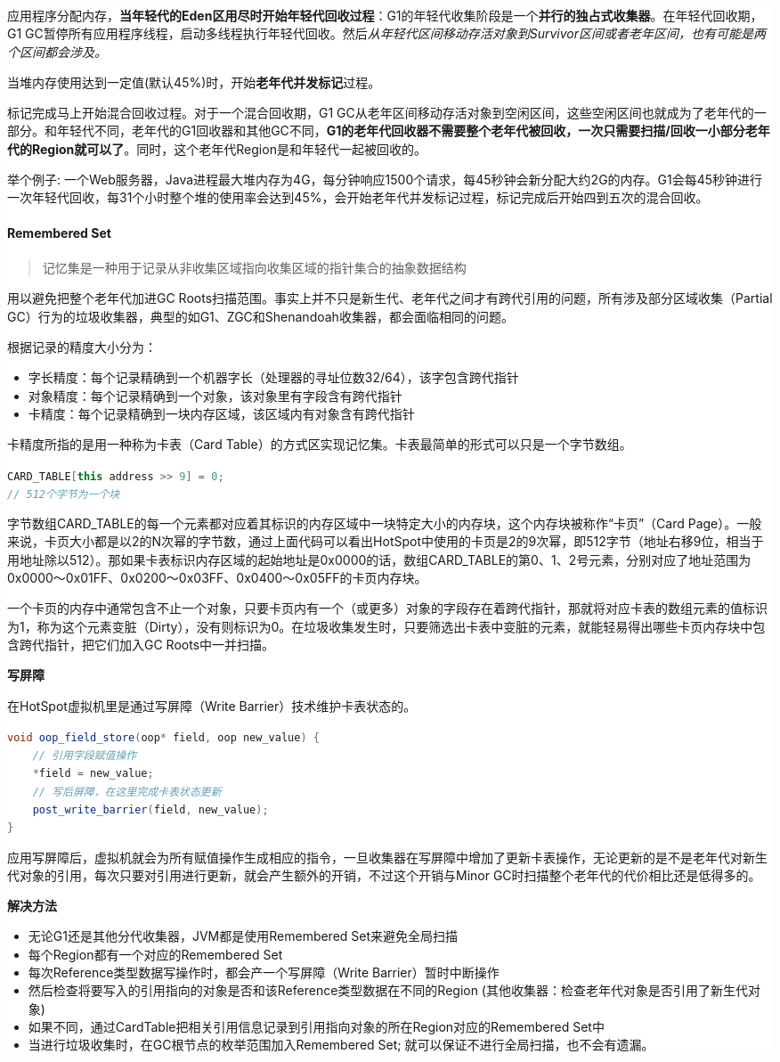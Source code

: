 
应用程序分配内存，**当年轻代的Eden区用尽时开始年轻代回收过程**：G1的年轻代收集阶段是一个**并行的独占式收集器**。在年轻代回收期，G1 GC暂停所有应用程序线程，启动多线程执行年轻代回收。然后*从年轻代区间移动存活对象到Survivor区间或者老年区间，也有可能是两个区间都会涉及。*

当堆内存使用达到一定值(默认45%)时，开始**老年代并发标记**过程。

标记完成马上开始混合回收过程。对于一个混合回收期，G1 GC从老年区间移动存活对象到空闲区间，这些空闲区间也就成为了老年代的一部分。和年轻代不同，老年代的G1回收器和其他GC不同，**G1的老年代回收器不需要整个老年代被回收，一次只需要扫描/回收一小部分老年代的Region就可以了**。同时，这个老年代Region是和年轻代一起被回收的。

举个例子: 一个Web服务器，Java进程最大堆内存为4G，每分钟响应1500个请求，每45秒钟会新分配大约2G的内存。G1会每45秒钟进行一次年轻代回收，每31个小时整个堆的使用率会达到45%，会开始老年代并发标记过程，标记完成后开始四到五次的混合回收。



#### Remembered Set

> 记忆集是一种用于记录从非收集区域指向收集区域的指针集合的抽象数据结构

用以避免把整个老年代加进GC Roots扫描范围。事实上并不只是新生代、老年代之间才有跨代引用的问题，所有涉及部分区域收集（Partial GC）行为的垃圾收集器，典型的如G1、ZGC和Shenandoah收集器，都会面临相同的问题。

根据记录的精度大小分为：

- 字长精度：每个记录精确到一个机器字长（处理器的寻址位数32/64），该字包含跨代指针
- 对象精度：每个记录精确到一个对象，该对象里有字段含有跨代指针
- 卡精度：每个记录精确到一块内存区域，该区域内有对象含有跨代指针

卡精度所指的是用一种称为卡表（Card Table）的方式区实现记忆集。卡表最简单的形式可以只是一个字节数组。

```java
CARD_TABLE[this address >> 9] = 0;
// 512个字节为一个块
```

字节数组CARD_TABLE的每一个元素都对应着其标识的内存区域中一块特定大小的内存块，这个内存块被称作“卡页”（Card Page）。一般来说，卡页大小都是以2的N次幂的字节数，通过上面代码可以看出HotSpot中使用的卡页是2的9次幂，即512字节（地址右移9位，相当于用地址除以512）。那如果卡表标识内存区域的起始地址是0x0000的话，数组CARD_TABLE的第0、1、2号元素，分别对应了地址范围为0x0000～0x01FF、0x0200～0x03FF、0x0400～0x05FF的卡页内存块。



一个卡页的内存中通常包含不止一个对象，只要卡页内有一个（或更多）对象的字段存在着跨代指针，那就将对应卡表的数组元素的值标识为1，称为这个元素变脏（Dirty），没有则标识为0。在垃圾收集发生时，只要筛选出卡表中变脏的元素，就能轻易得出哪些卡页内存块中包含跨代指针，把它们加入GC Roots中一并扫描。

**写屏障**

在HotSpot虚拟机里是通过写屏障（Write Barrier）技术维护卡表状态的。

```java
void oop_field_store(oop* field, oop new_value) {
	// 引用字段赋值操作
	*field = new_value;
	// 写后屏障，在这里完成卡表状态更新
	post_write_barrier(field, new_value);
}
```

应用写屏障后，虚拟机就会为所有赋值操作生成相应的指令，一旦收集器在写屏障中增加了更新卡表操作，无论更新的是不是老年代对新生代对象的引用，每次只要对引用进行更新，就会产生额外的开销，不过这个开销与Minor GC时扫描整个老年代的代价相比还是低得多的。

**解决方法**

- 无论G1还是其他分代收集器，JVM都是使用Remembered Set来避免全局扫描
- 每个Region都有一个对应的Remembered Set
- 每次Reference类型数据写操作时，都会产一个写屏障（Write Barrier）暂时中断操作
- 然后检查将要写入的引用指向的对象是否和该Reference类型数据在不同的Region (其他收集器：检查老年代对象是否引用了新生代对象)
- 如果不同，通过CardTable把相关引用信息记录到引用指向对象的所在Region对应的Remembered Set中
- 当进行垃圾收集时，在GC根节点的枚举范围加入Remembered Set; 就可以保证不进行全局扫描，也不会有遗漏。
